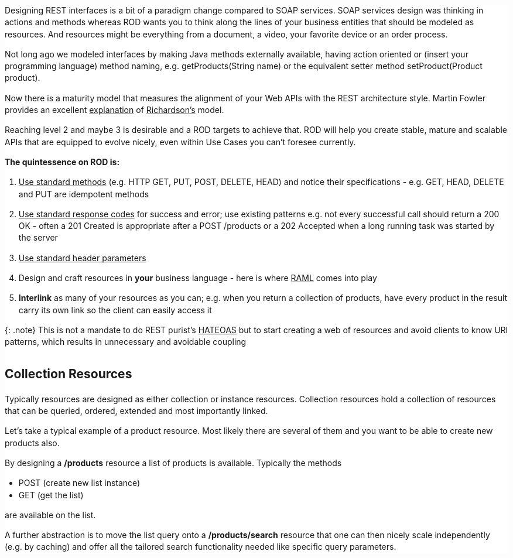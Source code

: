 Designing REST interfaces is a bit of a paradigm change compared to SOAP services. SOAP services design was thinking in actions and methods whereas ROD wants you to think along the lines of your business entities that should be modeled as resources. And resources might be everything from a document, a video, your favorite device or an order process.

Not long ago we modeled interfaces by making Java methods externally available, having action oriented or (insert your programming language) method naming, e.g. getProducts(String name) or the equivalent setter method setProduct(Product product).

Now there is a maturity model that measures the alignment of your Web APIs with the REST architecture style. Martin Fowler provides an excellent [explanation](http://www.crummy.com/writing/speaking/2008-QCon/act3.html) of [Richardson’s](http://martinfowler.com/articles/richardsonMaturityModel.html) model.

Reaching level 2 and maybe 3 is desirable and a ROD targets to achieve that. ROD will help you create stable, mature and scalable APIs that are equipped to evolve nicely, even within Use Cases you can’t foresee currently.

**The quintessence on ROD is:**

1. [Use standard methods](https://www.w3.org/Protocols/rfc2616/rfc2616-sec9.html) (e.g. HTTP GET, PUT, POST, DELETE, HEAD) and notice their specifications - e.g. GET, HEAD, DELETE and PUT are idempotent methods

2. [Use standard response codes](https://www.w3.org/Protocols/rfc2616/rfc2616-sec10.html) for success and error; use existing patterns e.g. not every successful call should return a 200 OK - often a 201 Created is appropriate after a POST /products or a 202 Accepted when a long running task was started by the server

3. [Use standard header parameters](https://www.w3.org/Protocols/rfc2616/rfc2616-sec14.html)

4. Design and craft resources in **your** business language - here is where [RAML](http://raml.org/) comes into play

5. **Interlink** as many of your resources as you can; e.g. when you return a collection of products, have every product in the result carry its own link so the client can easily access it

{: .note}
This is not a mandate to do REST purist’s [HATEOAS](https://www.ics.uci.edu/~fielding/pubs/dissertation/rest_arch_style.htm#sec_5_2) but to start creating a web of resources and avoid clients to know URI patterns, which results in unnecessary and avoidable coupling

## Collection Resources
Typically resources are designed as either collection or instance resources. Collection resources hold a collection of resources that can be queried, ordered, extended and most importantly linked.

Let’s take a typical example of a product resource. Most likely there are several of them and you want to be able to create new products also.

By designing a **/products** resource a list of products is available. Typically the methods

- POST (create new list instance)
- GET (get the list)

are available on the list.

A further abstraction is to move the list query onto a **/products/search** resource that one can then nicely scale independently (e.g. by caching) and offer all the tailored search functionality needed like specific query parameters.
